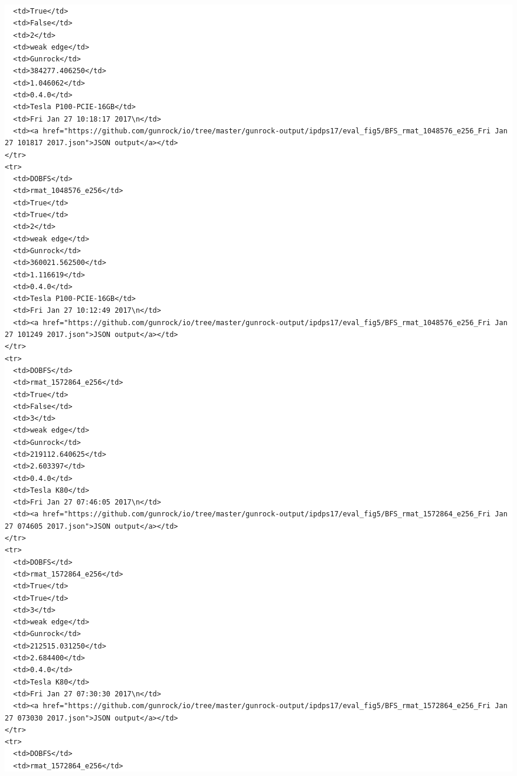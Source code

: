       <td>True</td>
      <td>False</td>
      <td>2</td>
      <td>weak edge</td>
      <td>Gunrock</td>
      <td>384277.406250</td>
      <td>1.046062</td>
      <td>0.4.0</td>
      <td>Tesla P100-PCIE-16GB</td>
      <td>Fri Jan 27 10:18:17 2017\n</td>
      <td><a href="https://github.com/gunrock/io/tree/master/gunrock-output/ipdps17/eval_fig5/BFS_rmat_1048576_e256_Fri Jan 27 101817 2017.json">JSON output</a></td>
    </tr>
    <tr>
      <td>DOBFS</td>
      <td>rmat_1048576_e256</td>
      <td>True</td>
      <td>True</td>
      <td>2</td>
      <td>weak edge</td>
      <td>Gunrock</td>
      <td>360021.562500</td>
      <td>1.116619</td>
      <td>0.4.0</td>
      <td>Tesla P100-PCIE-16GB</td>
      <td>Fri Jan 27 10:12:49 2017\n</td>
      <td><a href="https://github.com/gunrock/io/tree/master/gunrock-output/ipdps17/eval_fig5/BFS_rmat_1048576_e256_Fri Jan 27 101249 2017.json">JSON output</a></td>
    </tr>
    <tr>
      <td>DOBFS</td>
      <td>rmat_1572864_e256</td>
      <td>True</td>
      <td>False</td>
      <td>3</td>
      <td>weak edge</td>
      <td>Gunrock</td>
      <td>219112.640625</td>
      <td>2.603397</td>
      <td>0.4.0</td>
      <td>Tesla K80</td>
      <td>Fri Jan 27 07:46:05 2017\n</td>
      <td><a href="https://github.com/gunrock/io/tree/master/gunrock-output/ipdps17/eval_fig5/BFS_rmat_1572864_e256_Fri Jan 27 074605 2017.json">JSON output</a></td>
    </tr>
    <tr>
      <td>DOBFS</td>
      <td>rmat_1572864_e256</td>
      <td>True</td>
      <td>True</td>
      <td>3</td>
      <td>weak edge</td>
      <td>Gunrock</td>
      <td>212515.031250</td>
      <td>2.684400</td>
      <td>0.4.0</td>
      <td>Tesla K80</td>
      <td>Fri Jan 27 07:30:30 2017\n</td>
      <td><a href="https://github.com/gunrock/io/tree/master/gunrock-output/ipdps17/eval_fig5/BFS_rmat_1572864_e256_Fri Jan 27 073030 2017.json">JSON output</a></td>
    </tr>
    <tr>
      <td>DOBFS</td>
      <td>rmat_1572864_e256</td>